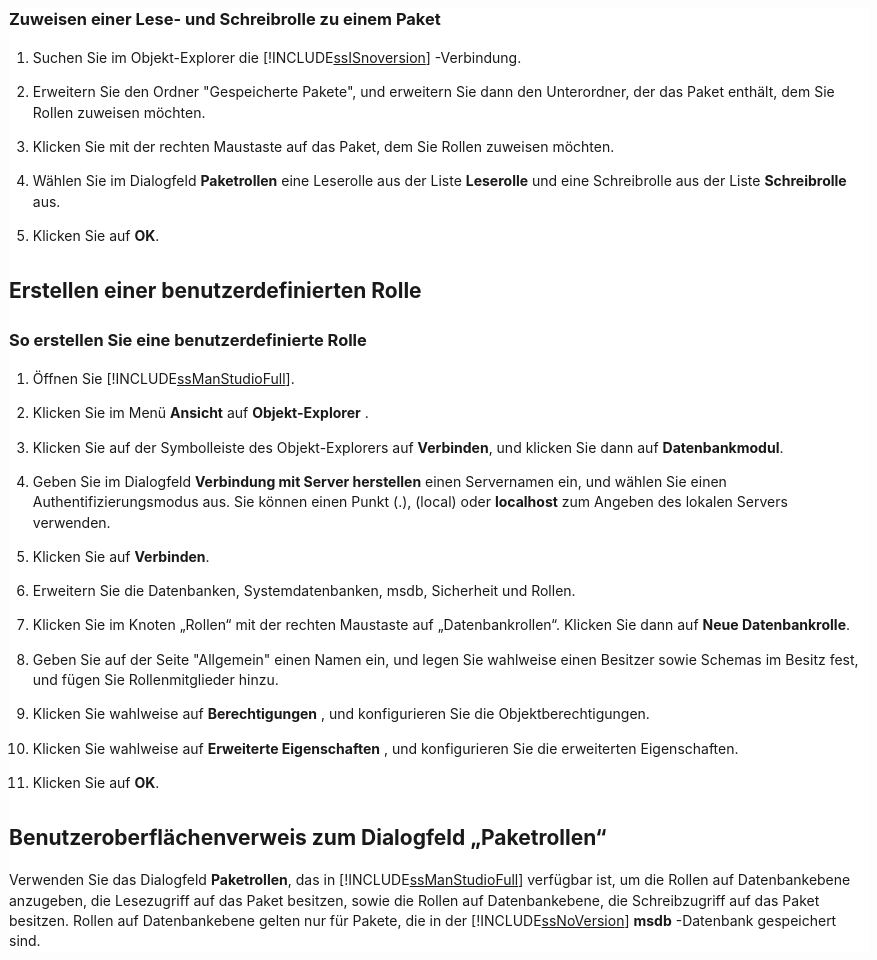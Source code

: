 ### <a name="assign-a-reader-and-writer-role-to-a-package"></a>Zuweisen einer Lese- und Schreibrolle zu einem Paket  
  
1.  Suchen Sie im Objekt-Explorer die [!INCLUDE[ssISnoversion](../../includes/ssisnoversion-md.md)] -Verbindung.  
  
2.  Erweitern Sie den Ordner "Gespeicherte Pakete", und erweitern Sie dann den Unterordner, der das Paket enthält, dem Sie Rollen zuweisen möchten.  
  
3.  Klicken Sie mit der rechten Maustaste auf das Paket, dem Sie Rollen zuweisen möchten.  
  
4.  Wählen Sie im Dialogfeld **Paketrollen** eine Leserolle aus der Liste **Leserolle** und eine Schreibrolle aus der Liste **Schreibrolle** aus.  
  
5.  Klicken Sie auf **OK**.

## <a name="create"></a> Erstellen einer benutzerdefinierten Rolle
    
### <a name="to-create-a-user-defined-role"></a>So erstellen Sie eine benutzerdefinierte Rolle  
  
1.  Öffnen Sie [!INCLUDE[ssManStudioFull](../../includes/ssmanstudiofull-md.md)].  
  
2.  Klicken Sie im Menü **Ansicht** auf **Objekt-Explorer** .  
  
3.  Klicken Sie auf der Symbolleiste des Objekt-Explorers auf **Verbinden**, und klicken Sie dann auf **Datenbankmodul**.  
  
4.  Geben Sie im Dialogfeld **Verbindung mit Server herstellen** einen Servernamen ein, und wählen Sie einen Authentifizierungsmodus aus. Sie können einen Punkt (.), (local) oder **localhost** zum Angeben des lokalen Servers verwenden.  
  
5.  Klicken Sie auf **Verbinden**.  
  
6.  Erweitern Sie die Datenbanken, Systemdatenbanken, msdb, Sicherheit und Rollen.  
  
7.  Klicken Sie im Knoten „Rollen“ mit der rechten Maustaste auf „Datenbankrollen“. Klicken Sie dann auf **Neue Datenbankrolle**.  
  
8.  Geben Sie auf der Seite "Allgemein" einen Namen ein, und legen Sie wahlweise einen Besitzer sowie Schemas im Besitz fest, und fügen Sie Rollenmitglieder hinzu.  
  
9. Klicken Sie wahlweise auf **Berechtigungen** , und konfigurieren Sie die Objektberechtigungen.  
  
10. Klicken Sie wahlweise auf **Erweiterte Eigenschaften** , und konfigurieren Sie die erweiterten Eigenschaften.  
  
11. Klicken Sie auf **OK**.

## <a name="roles_dialog"></a> Benutzeroberflächenverweis zum Dialogfeld „Paketrollen“
  Verwenden Sie das Dialogfeld **Paketrollen**, das in [!INCLUDE[ssManStudioFull](../../includes/ssmanstudiofull-md.md)] verfügbar ist, um die Rollen auf Datenbankebene anzugeben, die Lesezugriff auf das Paket besitzen, sowie die Rollen auf Datenbankebene, die Schreibzugriff auf das Paket besitzen. Rollen auf Datenbankebene gelten nur für Pakete, die in der [!INCLUDE[ssNoVersion](../../includes/ssnoversion-md.md)] **msdb** -Datenbank gespeichert sind.  
  
